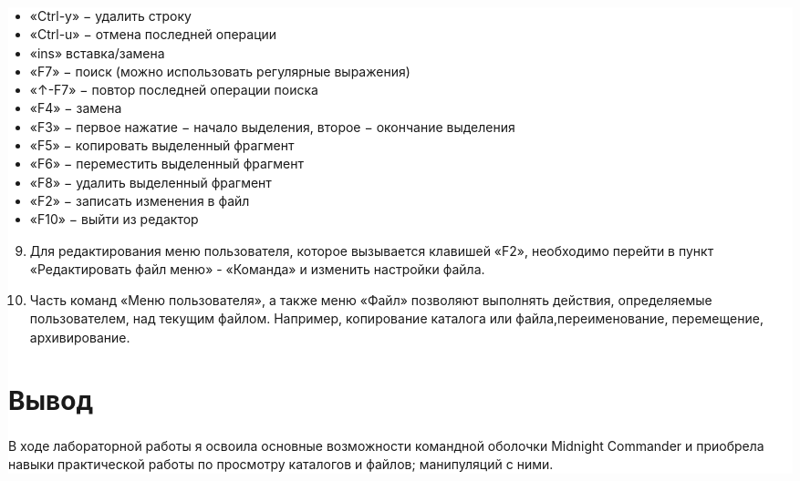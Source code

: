 * «Ctrl-y» − удалить строку
* «Ctrl-u» − отмена последней операции
* «ins» вставка/замена
*  «F7» − поиск (можно использовать регулярные выражения)
* «↑-F7» − повтор последней операции поиска
* «F4» − замена
* «F3» − первое нажатие − начало выделения, второе − окончание выделения
* «F5» − копировать выделенный фрагмент
* «F6» − переместить выделенный фрагмент
* «F8» − удалить выделенный фрагмент
* «F2» − записать изменения в файл
* «F10» − выйти из редактор

9. Для редактирования меню пользователя, которое вызывается клавишей «F2», необходимо перейти в пункт «Редактировать файл меню» - «Команда» и изменить настройки файла.

10. Часть команд «Меню пользователя», а также меню «Файл» позволяют выполнять действия, определяемые пользователем, над текущим файлом. Например, копирование каталога или файла,переименование, перемещение, архивирование.


# Вывод

В ходе лабораторной работы я освоила основные возможности командной оболочки Midnight Commander и приобрела навыки практической работы по просмотру каталогов и файлов; манипуляций с ними.
